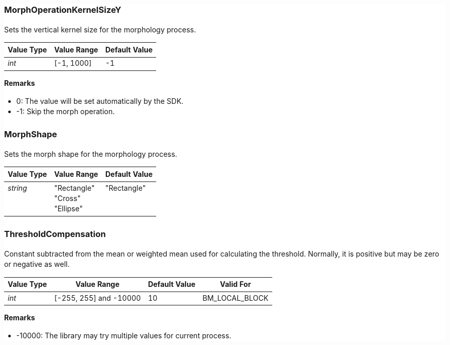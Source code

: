 ### MorphOperationKernelSizeY

 Sets the vertical kernel size for the morphology process.  

| Value Type | Value Range | Default Value |
| ---------- | ----------- | ------------- |
| *int* | [-1, 1000]  | -1 |

**Remarks**

- 0: The value will be set automatically by the SDK.
- -1: Skip the morph operation.

### MorphShape

 Sets the morph shape for the morphology process.  

| Value Type | Value Range | Default Value |
| ---------- | ----------- | ------------- |
| *string* | "Rectangle"<br>"Cross"<br>"Ellipse" | "Rectangle" |

### ThresholdCompensation

Constant subtracted from the mean or weighted mean used for calculating the threshold. Normally, it is positive but may be zero or negative as well.

| Value Type | Value Range | Default Value | Valid For |
| ---------- | ----------- | ------------- | --------- |
| *int* | [-255, 255] and -10000 | 10 | BM_LOCAL_BLOCK |

**Remarks**

- -10000: The library may try multiple values for current process.
